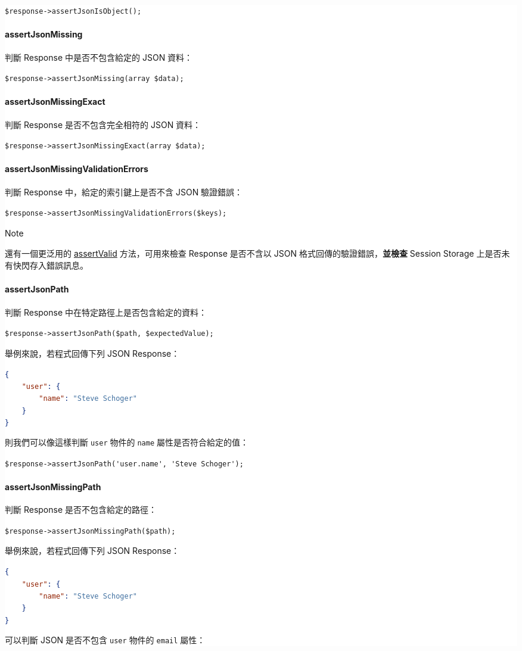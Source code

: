     $response->assertJsonIsObject();
<a name="assert-json-missing"></a>

#### assertJsonMissing

判斷 Response 中是否不包含給定的 JSON 資料：

    $response->assertJsonMissing(array $data);
<a name="assert-json-missing-exact"></a>

#### assertJsonMissingExact

判斷 Response 是否不包含完全相符的 JSON 資料：

    $response->assertJsonMissingExact(array $data);
<a name="assert-json-missing-validation-errors"></a>

#### assertJsonMissingValidationErrors

判斷 Response 中，給定的索引鍵上是否不含 JSON 驗證錯誤：

    $response->assertJsonMissingValidationErrors($keys);
> [!NOTE]  
> 還有一個更泛用的 [assertValid](#assert-valid) 方法，可用來檢查 Response 是否不含以 JSON 格式回傳的驗證錯誤，**並檢查** Session Storage 上是否未有快閃存入錯誤訊息。

<a name="assert-json-path"></a>

#### assertJsonPath

判斷 Response 中在特定路徑上是否包含給定的資料：

    $response->assertJsonPath($path, $expectedValue);
舉例來說，若程式回傳下列 JSON Response：

```json
{
    "user": {
        "name": "Steve Schoger"
    }
}
```
則我們可以像這樣判斷 `user` 物件的 `name` 屬性是否符合給定的值：

    $response->assertJsonPath('user.name', 'Steve Schoger');
<a name="assert-json-missing-path"></a>

#### assertJsonMissingPath

判斷 Response 是否不包含給定的路徑：

    $response->assertJsonMissingPath($path);
舉例來說，若程式回傳下列 JSON Response：

```json
{
    "user": {
        "name": "Steve Schoger"
    }
}
```
可以判斷 JSON 是否不包含 `user` 物件的 `email` 屬性：
